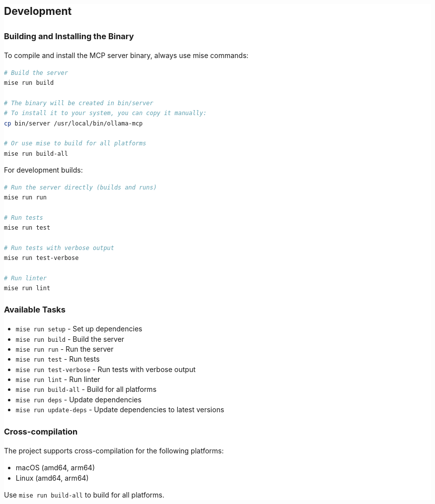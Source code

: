 ## Development

### Building and Installing the Binary

To compile and install the MCP server binary, always use mise commands:

```bash
# Build the server
mise run build

# The binary will be created in bin/server
# To install it to your system, you can copy it manually:
cp bin/server /usr/local/bin/ollama-mcp

# Or use mise to build for all platforms
mise run build-all
```

For development builds:

```bash
# Run the server directly (builds and runs)
mise run run

# Run tests
mise run test

# Run tests with verbose output
mise run test-verbose

# Run linter
mise run lint
```

### Available Tasks

- `mise run setup` - Set up dependencies
- `mise run build` - Build the server
- `mise run run` - Run the server
- `mise run test` - Run tests
- `mise run test-verbose` - Run tests with verbose output
- `mise run lint` - Run linter
- `mise run build-all` - Build for all platforms
- `mise run deps` - Update dependencies
- `mise run update-deps` - Update dependencies to latest versions

### Cross-compilation

The project supports cross-compilation for the following platforms:
- macOS (amd64, arm64)
- Linux (amd64, arm64)

Use `mise run build-all` to build for all platforms.

